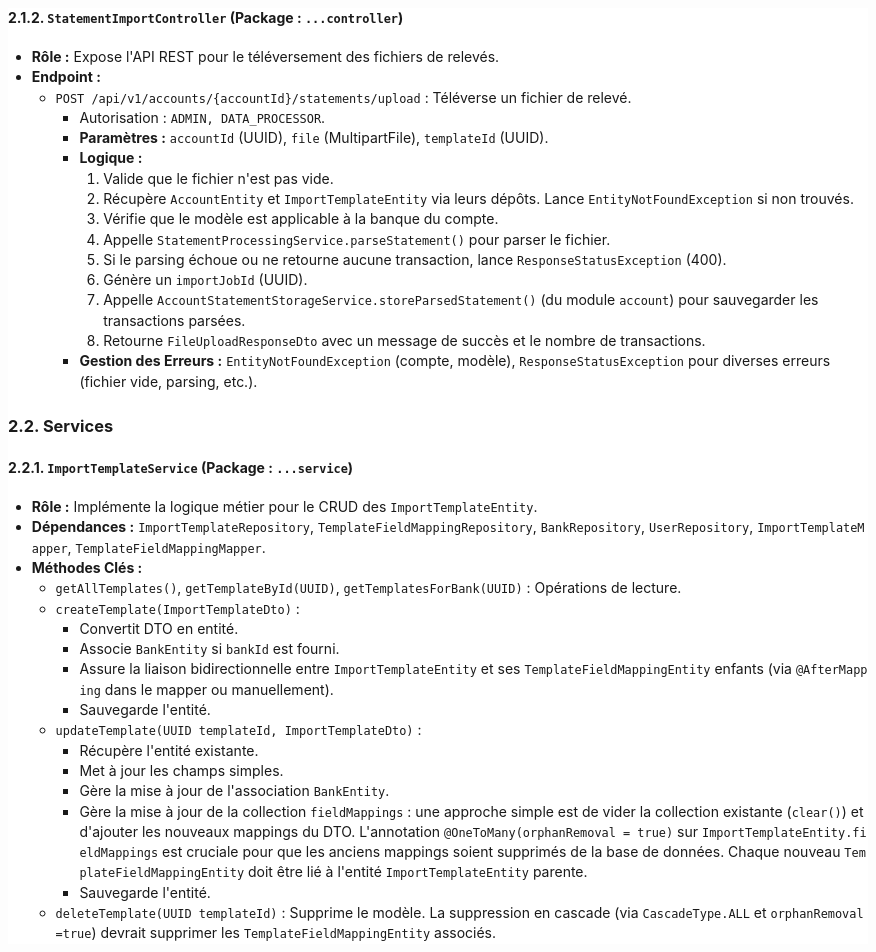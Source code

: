 #### 2.1.2. `StatementImportController` (Package : `...controller`)

*   **Rôle :** Expose l'API REST pour le téléversement des fichiers de relevés.
*   **Endpoint :**
    *   `POST /api/v1/accounts/{accountId}/statements/upload` : Téléverse un fichier de relevé.
        *   Autorisation : `ADMIN, DATA_PROCESSOR`.
        *   **Paramètres :** `accountId` (UUID), `file` (MultipartFile), `templateId` (UUID).
        *   **Logique :**
            1.  Valide que le fichier n'est pas vide.
            2.  Récupère `AccountEntity` et `ImportTemplateEntity` via leurs dépôts. Lance `EntityNotFoundException` si non trouvés.
            3.  Vérifie que le modèle est applicable à la banque du compte.
            4.  Appelle `StatementProcessingService.parseStatement()` pour parser le fichier.
            5.  Si le parsing échoue ou ne retourne aucune transaction, lance `ResponseStatusException` (400).
            6.  Génère un `importJobId` (UUID).
            7.  Appelle `AccountStatementStorageService.storeParsedStatement()` (du module `account`) pour sauvegarder les transactions parsées.
            8.  Retourne `FileUploadResponseDto` avec un message de succès et le nombre de transactions.
        *   **Gestion des Erreurs :** `EntityNotFoundException` (compte, modèle), `ResponseStatusException` pour diverses erreurs (fichier vide, parsing, etc.).

### 2.2. Services

#### 2.2.1. `ImportTemplateService` (Package : `...service`)

*   **Rôle :** Implémente la logique métier pour le CRUD des `ImportTemplateEntity`.
*   **Dépendances :** `ImportTemplateRepository`, `TemplateFieldMappingRepository`, `BankRepository`, `UserRepository`, `ImportTemplateMapper`, `TemplateFieldMappingMapper`.
*   **Méthodes Clés :**
    *   `getAllTemplates()`, `getTemplateById(UUID)`, `getTemplatesForBank(UUID)` : Opérations de lecture.
    *   `createTemplate(ImportTemplateDto)` :
        *   Convertit DTO en entité.
        *   Associe `BankEntity` si `bankId` est fourni.
        *   Assure la liaison bidirectionnelle entre `ImportTemplateEntity` et ses `TemplateFieldMappingEntity` enfants (via `@AfterMapping` dans le mapper ou manuellement).
        *   Sauvegarde l'entité.
    *   `updateTemplate(UUID templateId, ImportTemplateDto)` :
        *   Récupère l'entité existante.
        *   Met à jour les champs simples.
        *   Gère la mise à jour de l'association `BankEntity`.
        *   Gère la mise à jour de la collection `fieldMappings` : une approche simple est de vider la collection existante (`clear()`) et d'ajouter les nouveaux mappings du DTO. L'annotation `@OneToMany(orphanRemoval = true)` sur `ImportTemplateEntity.fieldMappings` est cruciale pour que les anciens mappings soient supprimés de la base de données. Chaque nouveau `TemplateFieldMappingEntity` doit être lié à l'entité `ImportTemplateEntity` parente.
        *   Sauvegarde l'entité.
    *   `deleteTemplate(UUID templateId)` : Supprime le modèle. La suppression en cascade (via `CascadeType.ALL` et `orphanRemoval=true`) devrait supprimer les `TemplateFieldMappingEntity` associés.
